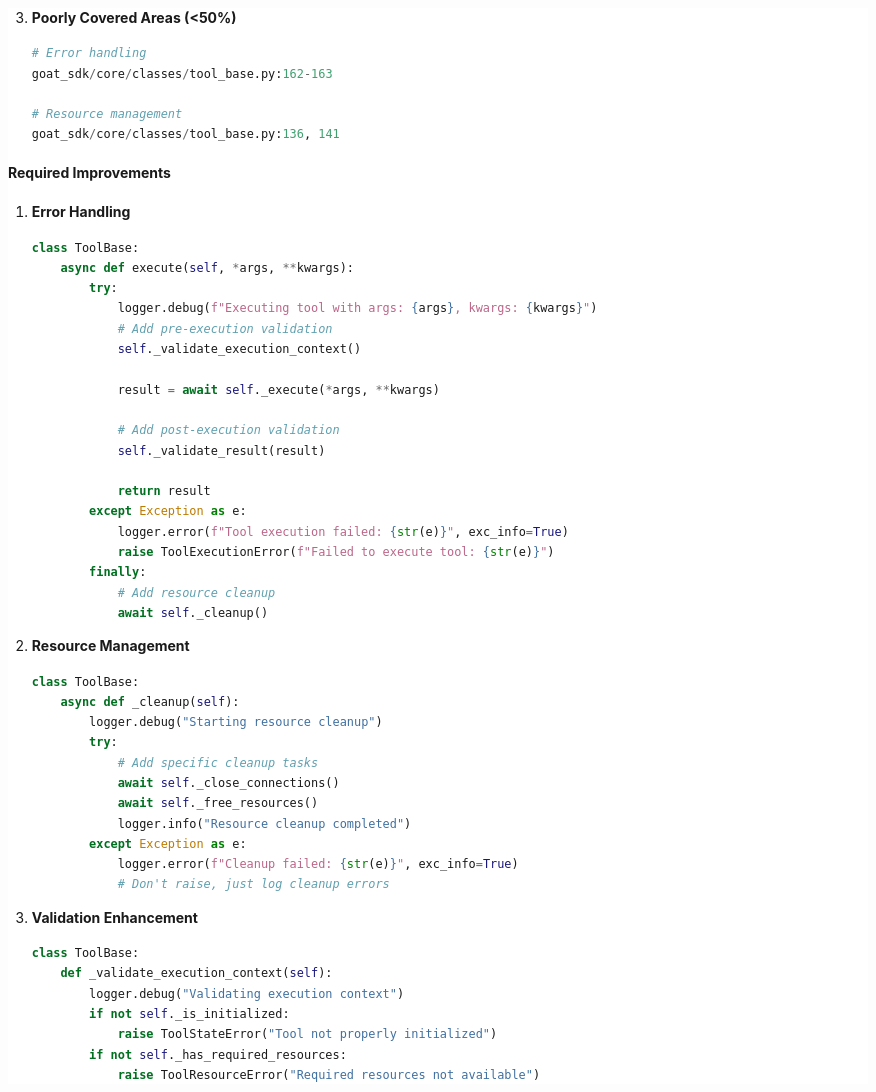 3. **Poorly Covered Areas (<50%)**
   ```python
   # Error handling
   goat_sdk/core/classes/tool_base.py:162-163
   
   # Resource management
   goat_sdk/core/classes/tool_base.py:136, 141
   ```

#### Required Improvements

1. **Error Handling**
   ```python
   class ToolBase:
       async def execute(self, *args, **kwargs):
           try:
               logger.debug(f"Executing tool with args: {args}, kwargs: {kwargs}")
               # Add pre-execution validation
               self._validate_execution_context()
               
               result = await self._execute(*args, **kwargs)
               
               # Add post-execution validation
               self._validate_result(result)
               
               return result
           except Exception as e:
               logger.error(f"Tool execution failed: {str(e)}", exc_info=True)
               raise ToolExecutionError(f"Failed to execute tool: {str(e)}")
           finally:
               # Add resource cleanup
               await self._cleanup()
   ```

2. **Resource Management**
   ```python
   class ToolBase:
       async def _cleanup(self):
           logger.debug("Starting resource cleanup")
           try:
               # Add specific cleanup tasks
               await self._close_connections()
               await self._free_resources()
               logger.info("Resource cleanup completed")
           except Exception as e:
               logger.error(f"Cleanup failed: {str(e)}", exc_info=True)
               # Don't raise, just log cleanup errors
   ```

3. **Validation Enhancement**
   ```python
   class ToolBase:
       def _validate_execution_context(self):
           logger.debug("Validating execution context")
           if not self._is_initialized:
               raise ToolStateError("Tool not properly initialized")
           if not self._has_required_resources:
               raise ToolResourceError("Required resources not available")
   ```
